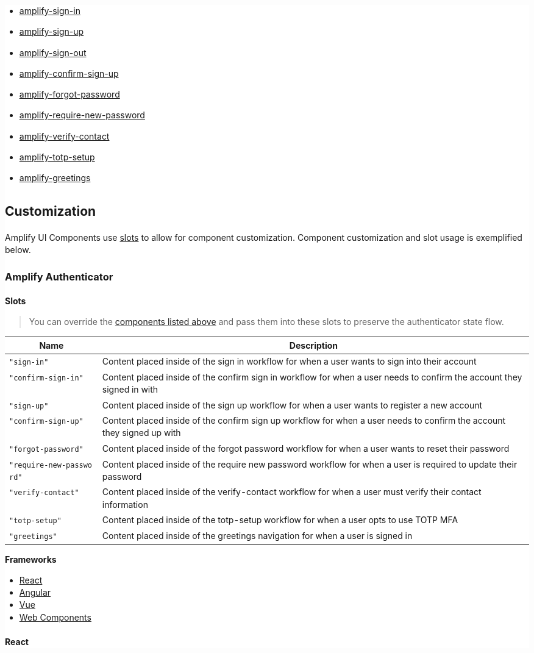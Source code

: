 - [amplify-sign-in](src/components/amplify-sign-in/readme.md)

- [amplify-sign-up](src/components/amplify-sign-up/readme.md)

- [amplify-sign-out](src/components/amplify-sign-out/readme.md)

- [amplify-confirm-sign-up](src/components/amplify-confirm-sign-up/readme.md)

- [amplify-forgot-password](src/components/amplify-forgot-password/readme.md)

- [amplify-require-new-password](src/components/amplify-require-new-password/readme.md)

- [amplify-verify-contact](src/components/amplify-verify-contact/readme.md)

- [amplify-totp-setup](src/components/amplify-totp-setup/readme.md)

- [amplify-greetings](src/components/amplify-greetings/readme.md)

## Customization

Amplify UI Components use [slots](https://developer.mozilla.org/en-US/docs/Web/HTML/Element/slot) to allow for component customization. Component customization and slot usage is exemplified below.

### Amplify Authenticator

**Slots**

> You can override the [components listed above](#components) and pass them into these slots to preserve the authenticator state flow.

| Name                     | Description                                                                                                            |
| ------------------------ | ---------------------------------------------------------------------------------------------------------------------- |
| `"sign-in"`              | Content placed inside of the sign in workflow for when a user wants to sign into their account                         |
| `"confirm-sign-in"`      | Content placed inside of the confirm sign in workflow for when a user needs to confirm the account they signed in with |
| `"sign-up"`              | Content placed inside of the sign up workflow for when a user wants to register a new account                          |
| `"confirm-sign-up"`      | Content placed inside of the confirm sign up workflow for when a user needs to confirm the account they signed up with |
| `"forgot-password"`      | Content placed inside of the forgot password workflow for when a user wants to reset their password                    |
| `"require-new-password"` | Content placed inside of the require new password workflow for when a user is required to update their password        |
| `"verify-contact"`       | Content placed inside of the verify-contact workflow for when a user must verify their contact information             |
| `"totp-setup"`           | Content placed inside of the totp-setup workflow for when a user opts to use TOTP MFA                                  |
| `"greetings"`            | Content placed inside of the greetings navigation for when a user is signed in                                         |

**Frameworks**

- [React](#react-1)
- [Angular](#angular-1)
- [Vue](#vue-1)
- [Web Components](#web-components-1)

#### React
